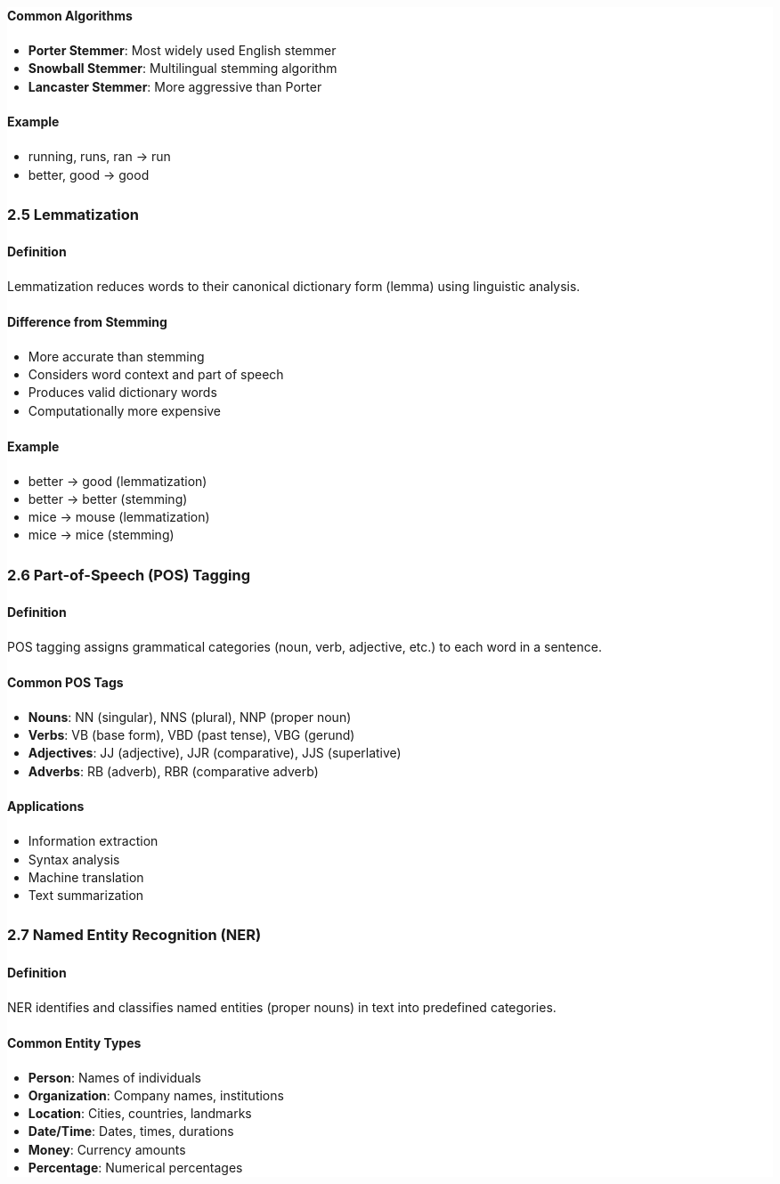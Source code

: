 #### Common Algorithms
- **Porter Stemmer**: Most widely used English stemmer
- **Snowball Stemmer**: Multilingual stemming algorithm
- **Lancaster Stemmer**: More aggressive than Porter

#### Example
- running, runs, ran → run
- better, good → good

### 2.5 Lemmatization

#### Definition
Lemmatization reduces words to their canonical dictionary form (lemma) using linguistic analysis.

#### Difference from Stemming
- More accurate than stemming
- Considers word context and part of speech
- Produces valid dictionary words
- Computationally more expensive

#### Example
- better → good (lemmatization)
- better → better (stemming)
- mice → mouse (lemmatization)
- mice → mice (stemming)

### 2.6 Part-of-Speech (POS) Tagging

#### Definition
POS tagging assigns grammatical categories (noun, verb, adjective, etc.) to each word in a sentence.

#### Common POS Tags
- **Nouns**: NN (singular), NNS (plural), NNP (proper noun)
- **Verbs**: VB (base form), VBD (past tense), VBG (gerund)
- **Adjectives**: JJ (adjective), JJR (comparative), JJS (superlative)
- **Adverbs**: RB (adverb), RBR (comparative adverb)

#### Applications
- Information extraction
- Syntax analysis
- Machine translation
- Text summarization

### 2.7 Named Entity Recognition (NER)

#### Definition
NER identifies and classifies named entities (proper nouns) in text into predefined categories.

#### Common Entity Types
- **Person**: Names of individuals
- **Organization**: Company names, institutions
- **Location**: Cities, countries, landmarks
- **Date/Time**: Dates, times, durations
- **Money**: Currency amounts
- **Percentage**: Numerical percentages
